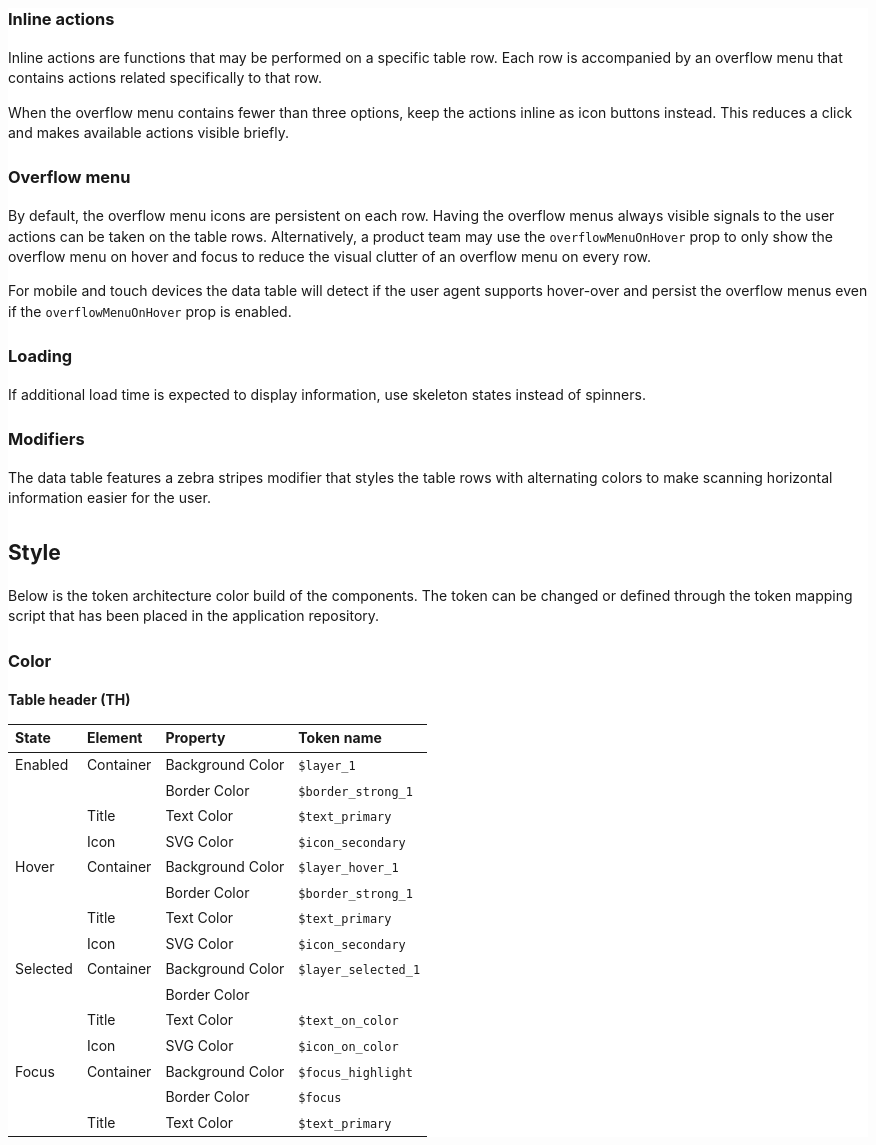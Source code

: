 ### Inline actions

Inline actions are functions that may be performed on a specific table row. Each row is accompanied by an overflow menu that contains actions related specifically to that row.

When the overflow menu contains fewer than three options, keep the actions inline as icon buttons instead. This reduces a click and makes available actions visible briefly.

### Overflow menu

By default, the overflow menu icons are persistent on each row. Having the overflow menus always visible signals to the user actions can be taken on the table rows. Alternatively, a product team may use the `overflowMenuOnHover` prop to only show the overflow menu on hover and focus to reduce the visual clutter of an overflow menu on every row.

For mobile and touch devices the data table will detect if the user agent supports hover-over and persist the overflow menus even if the `overflowMenuOnHover` prop is enabled.

### Loading

If additional load time is expected to display information, use skeleton states instead of spinners.

### Modifiers

The data table features a zebra stripes modifier that styles the table rows with alternating colors to make scanning horizontal information easier for the user.

## Style

Below is the token architecture color build of the components. The token can be changed or defined through the token mapping script that has been placed in the application repository.

### Color

**Table header (TH)**

| State                      | Element                    | Property                   | Token name                 |
| :------------------------- | :------------------------- | :------------------------- | :------------------------- |
| Enabled                    | Container                  | Background Color           | `$layer_1`                 |
|                            |                            | Border Color               | `$border_strong_1`         | 
|                            | Title                      | Text Color                 | `$text_primary`            |
|                            | Icon                       | SVG Color                  | `$icon_secondary`          |
| Hover                      | Container                  | Background Color           | `$layer_hover_1`           |
|                            |                            | Border Color               | `$border_strong_1`         | 
|                            | Title                      | Text Color                 | `$text_primary`            |
|                            | Icon                       | SVG Color                  | `$icon_secondary`          |
| Selected                   | Container                  | Background Color           | `$layer_selected_1`        |
|                            |                            | Border Color               |                            | 
|                            | Title                      | Text Color                 | `$text_on_color`           |
|                            | Icon                       | SVG Color                  | `$icon_on_color`           |
| Focus                      | Container                  | Background Color           | `$focus_highlight`         |
|                            |                            | Border Color               | `$focus`                   | 
|                            | Title                      | Text Color                 | `$text_primary`            |